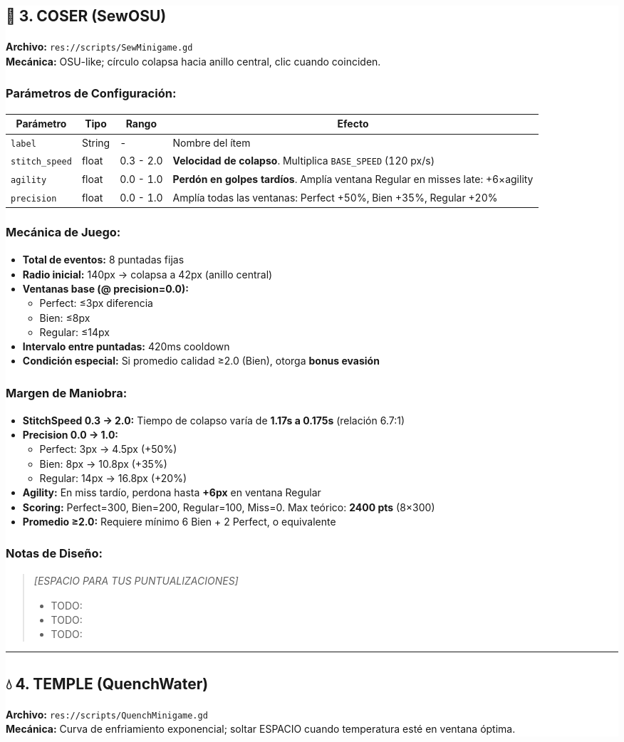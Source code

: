 
## 🧵 **3. COSER (SewOSU)**
**Archivo:** `res://scripts/SewMinigame.gd`  
**Mecánica:** OSU-like; círculo colapsa hacia anillo central, clic cuando coinciden.

### **Parámetros de Configuración:**
| Parámetro | Tipo | Rango | Efecto |
|-----------|------|-------|--------|
| `label` | String | - | Nombre del ítem |
| `stitch_speed` | float | 0.3 - 2.0 | **Velocidad de colapso**. Multiplica `BASE_SPEED` (120 px/s) |
| `agility` | float | 0.0 - 1.0 | **Perdón en golpes tardíos**. Amplía ventana Regular en misses late: +6×agility |
| `precision` | float | 0.0 - 1.0 | Amplía todas las ventanas: Perfect +50%, Bien +35%, Regular +20% |

### **Mecánica de Juego:**
- **Total de eventos:** 8 puntadas fijas
- **Radio inicial:** 140px → colapsa a 42px (anillo central)
- **Ventanas base (@ precision=0.0):**
  - Perfect: ≤3px diferencia
  - Bien: ≤8px
  - Regular: ≤14px
- **Intervalo entre puntadas:** 420ms cooldown
- **Condición especial:** Si promedio calidad ≥2.0 (Bien), otorga **bonus evasión**

### **Margen de Maniobra:**
- **StitchSpeed 0.3 → 2.0:** Tiempo de colapso varía de **1.17s a 0.175s** (relación 6.7:1)
- **Precision 0.0 → 1.0:**
  - Perfect: 3px → 4.5px (+50%)
  - Bien: 8px → 10.8px (+35%)
  - Regular: 14px → 16.8px (+20%)
- **Agility:** En miss tardío, perdona hasta **+6px** en ventana Regular
- **Scoring:** Perfect=300, Bien=200, Regular=100, Miss=0. Max teórico: **2400 pts** (8×300)
- **Promedio ≥2.0:** Requiere mínimo 6 Bien + 2 Perfect, o equivalente

### **Notas de Diseño:**
> _[ESPACIO PARA TUS PUNTUALIZACIONES]_
> 
> - TODO: 
> - TODO: 
> - TODO: 

---

## 💧 **4. TEMPLE (QuenchWater)**
**Archivo:** `res://scripts/QuenchMinigame.gd`  
**Mecánica:** Curva de enfriamiento exponencial; soltar ESPACIO cuando temperatura esté en ventana óptima.
